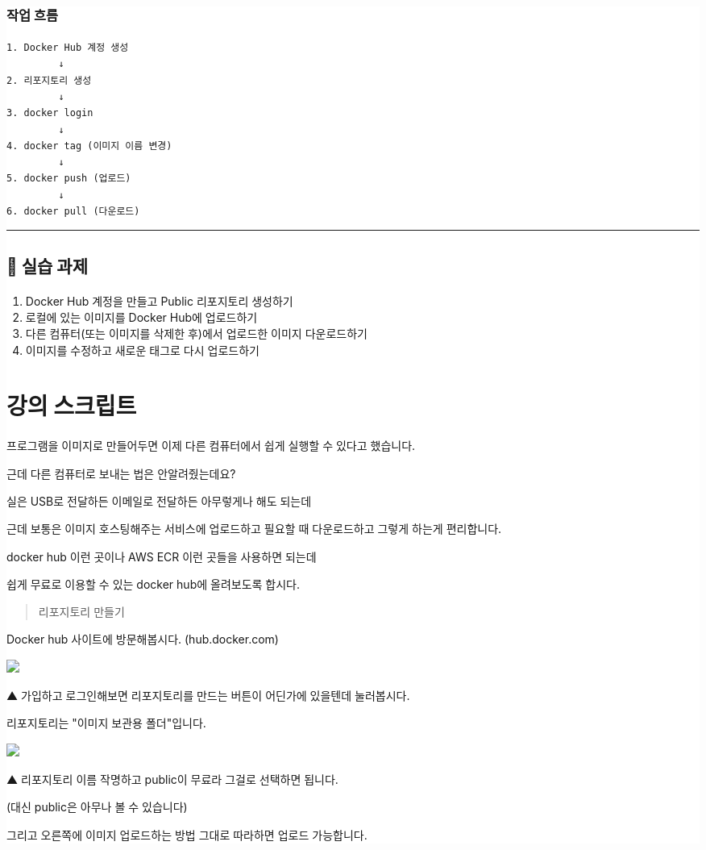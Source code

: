 ### 작업 흐름

```
1. Docker Hub 계정 생성
         ↓
2. 리포지토리 생성
         ↓
3. docker login
         ↓
4. docker tag (이미지 이름 변경)
         ↓
5. docker push (업로드)
         ↓
6. docker pull (다운로드)
```

---

## 🎯 실습 과제

1. Docker Hub 계정을 만들고 Public 리포지토리 생성하기
2. 로컬에 있는 이미지를 Docker Hub에 업로드하기
3. 다른 컴퓨터(또는 이미지를 삭제한 후)에서 업로드한 이미지 다운로드하기
4. 이미지를 수정하고 새로운 태그로 다시 업로드하기

# 강의 스크립트

프로그램을 이미지로 만들어두면 이제 다른 컴퓨터에서 쉽게 실행할 수 있다고 했습니다.

근데 다른 컴퓨터로 보내는 법은 안알려줬는데요?

실은 USB로 전달하든 이메일로 전달하든 아무렇게나 해도 되는데

근데 보통은 이미지 호스팅해주는 서비스에 업로드하고 필요할 때 다운로드하고 그렇게 하는게 편리합니다.

docker hub 이런 곳이나 AWS ECR 이런 곳들을 사용하면 되는데

쉽게 무료로 이용할 수 있는 docker hub에 올려보도록 합시다.

> 리포지토리 만들기

Docker hub 사이트에 방문해봅시다. (hub.docker.com)

![](https://d2hxk0kgvzehcg.cloudfront.net/wp-content/uploads/2024/11/%EC%BA%A1%EC%B2%981-3.png)

▲ 가입하고 로그인해보면 리포지토리를 만드는 버튼이 어딘가에 있을텐데 눌러봅시다.

리포지토리는 "이미지 보관용 폴더"입니다.

![](https://d2hxk0kgvzehcg.cloudfront.net/wp-content/uploads/2024/11/%EC%BA%A1%EC%B2%982-2.png)

▲ 리포지토리 이름 작명하고 public이 무료라 그걸로 선택하면 됩니다.

(대신 public은 아무나 볼 수 있습니다)

그리고 오른쪽에 이미지 업로드하는 방법 그대로 따라하면 업로드 가능합니다.
